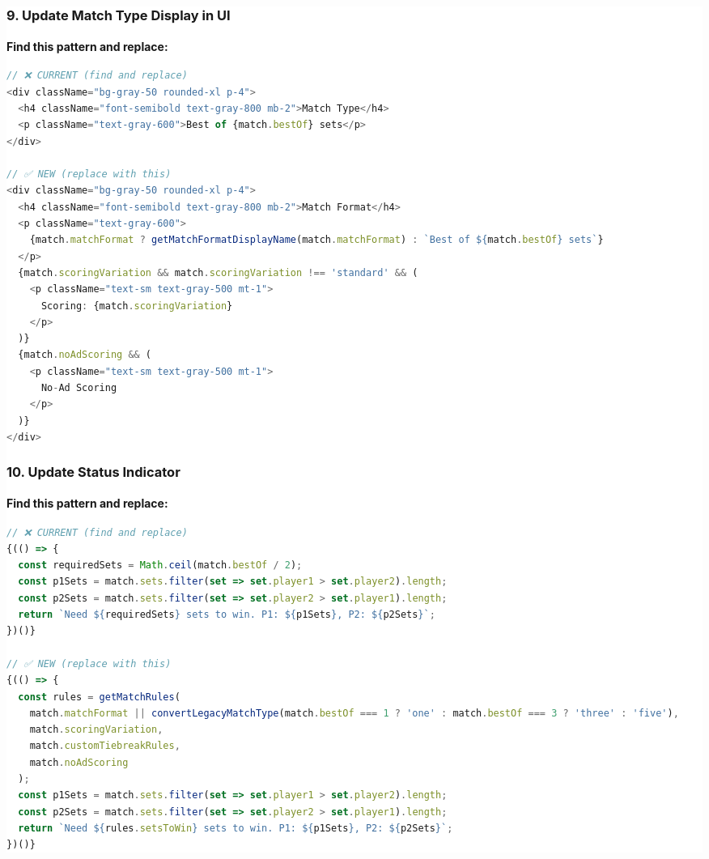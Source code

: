 ### 9. Update Match Type Display in UI
**Find this pattern and replace:**

```typescript
// ❌ CURRENT (find and replace)
<div className="bg-gray-50 rounded-xl p-4">
  <h4 className="font-semibold text-gray-800 mb-2">Match Type</h4>
  <p className="text-gray-600">Best of {match.bestOf} sets</p>
</div>

// ✅ NEW (replace with this)
<div className="bg-gray-50 rounded-xl p-4">
  <h4 className="font-semibold text-gray-800 mb-2">Match Format</h4>
  <p className="text-gray-600">
    {match.matchFormat ? getMatchFormatDisplayName(match.matchFormat) : `Best of ${match.bestOf} sets`}
  </p>
  {match.scoringVariation && match.scoringVariation !== 'standard' && (
    <p className="text-sm text-gray-500 mt-1">
      Scoring: {match.scoringVariation}
    </p>
  )}
  {match.noAdScoring && (
    <p className="text-sm text-gray-500 mt-1">
      No-Ad Scoring
    </p>
  )}
</div>
```

### 10. Update Status Indicator
**Find this pattern and replace:**

```typescript
// ❌ CURRENT (find and replace)
{(() => {
  const requiredSets = Math.ceil(match.bestOf / 2);
  const p1Sets = match.sets.filter(set => set.player1 > set.player2).length;
  const p2Sets = match.sets.filter(set => set.player2 > set.player1).length;
  return `Need ${requiredSets} sets to win. P1: ${p1Sets}, P2: ${p2Sets}`;
})()}

// ✅ NEW (replace with this)
{(() => {
  const rules = getMatchRules(
    match.matchFormat || convertLegacyMatchType(match.bestOf === 1 ? 'one' : match.bestOf === 3 ? 'three' : 'five'),
    match.scoringVariation,
    match.customTiebreakRules,
    match.noAdScoring
  );
  const p1Sets = match.sets.filter(set => set.player1 > set.player2).length;
  const p2Sets = match.sets.filter(set => set.player2 > set.player1).length;
  return `Need ${rules.setsToWin} sets to win. P1: ${p1Sets}, P2: ${p2Sets}`;
})()}
```

